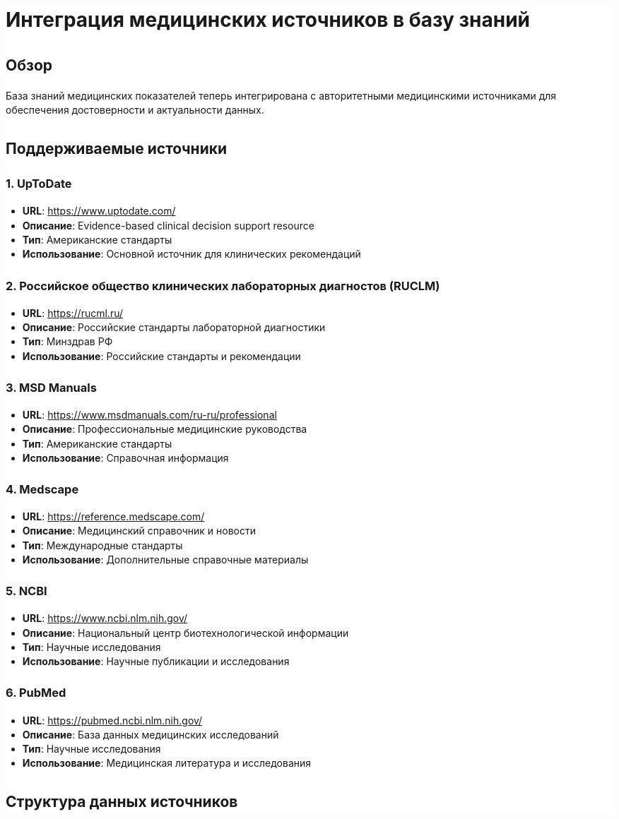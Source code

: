 # Интеграция медицинских источников в базу знаний

## Обзор

База знаний медицинских показателей теперь интегрирована с авторитетными медицинскими источниками для обеспечения достоверности и актуальности данных.

## Поддерживаемые источники

### 1. UpToDate
- **URL**: https://www.uptodate.com/
- **Описание**: Evidence-based clinical decision support resource
- **Тип**: Американские стандарты
- **Использование**: Основной источник для клинических рекомендаций

### 2. Российское общество клинических лабораторных диагностов (RUCLM)
- **URL**: https://rucml.ru/
- **Описание**: Российские стандарты лабораторной диагностики
- **Тип**: Минздрав РФ
- **Использование**: Российские стандарты и рекомендации

### 3. MSD Manuals
- **URL**: https://www.msdmanuals.com/ru-ru/professional
- **Описание**: Профессиональные медицинские руководства
- **Тип**: Американские стандарты
- **Использование**: Справочная информация

### 4. Medscape
- **URL**: https://reference.medscape.com/
- **Описание**: Медицинский справочник и новости
- **Тип**: Международные стандарты
- **Использование**: Дополнительные справочные материалы

### 5. NCBI
- **URL**: https://www.ncbi.nlm.nih.gov/
- **Описание**: Национальный центр биотехнологической информации
- **Тип**: Научные исследования
- **Использование**: Научные публикации и исследования

### 6. PubMed
- **URL**: https://pubmed.ncbi.nlm.nih.gov/
- **Описание**: База данных медицинских исследований
- **Тип**: Научные исследования
- **Использование**: Медицинская литература и исследования

## Структура данных источников
